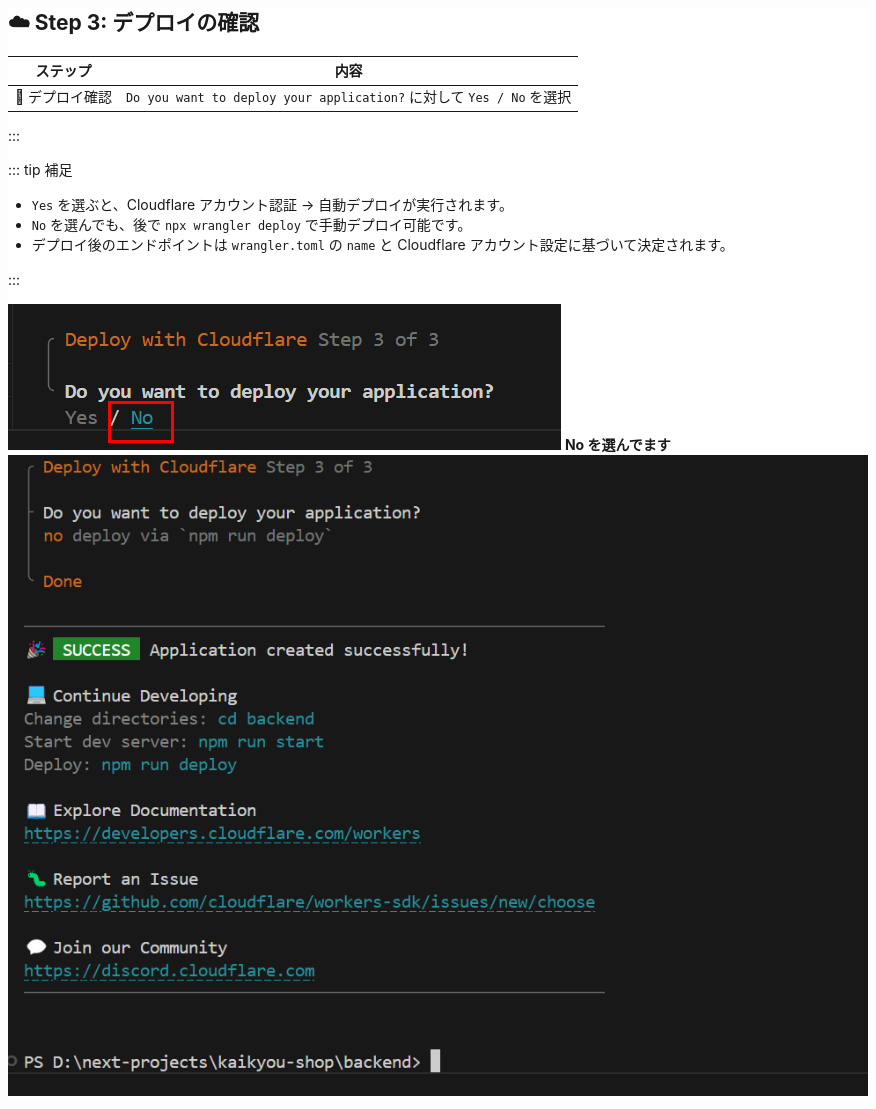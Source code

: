 
## ☁️ Step 3: デプロイの確認

| ステップ | 内容 |
|--------|------|
| 🚀 デプロイ確認 | `Do you want to deploy your application?` に対して `Yes / No` を選択 |

:::

::: tip 補足
- `Yes` を選ぶと、Cloudflare アカウント認証 → 自動デプロイが実行されます。
- `No` を選んでも、後で `npx wrangler deploy` で手動デプロイ可能です。
- デプロイ後のエンドポイントは `wrangler.toml` の `name` と Cloudflare アカウント設定に基づいて決定されます。

:::

![alt text](../posts/image-5.png)
**No を選んでます**
![alt text](../posts/image-6.png)
